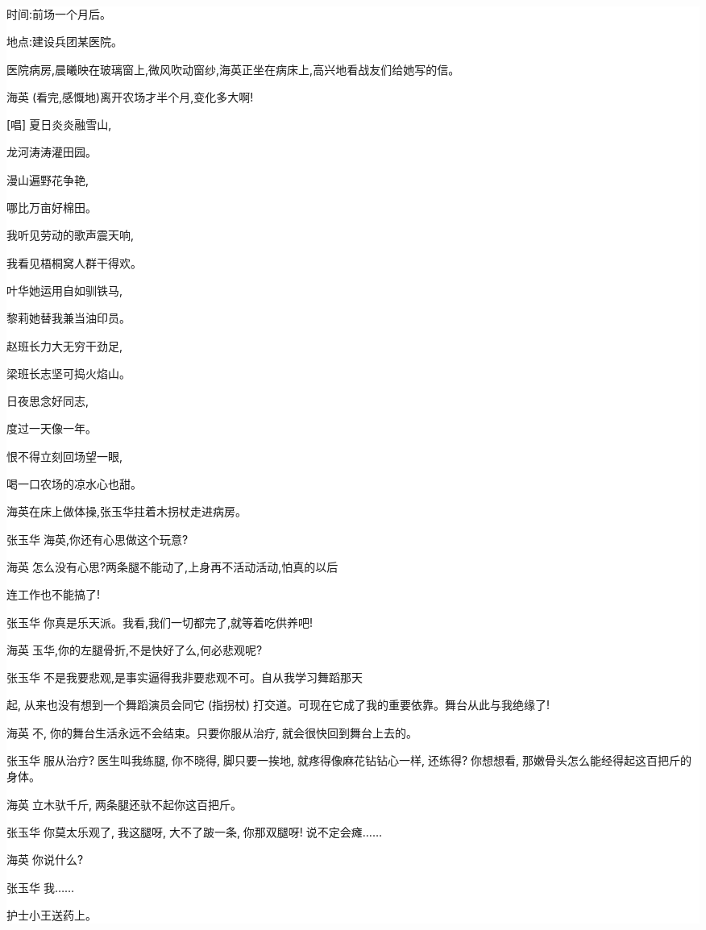 时间:前场一个月后。

地点:建设兵团某医院。

医院病房,晨曦映在玻璃窗上,微风吹动窗纱,海英正坐在病床上,高兴地看战友们给她写的信。

海英 (看完,感慨地)离开农场才半个月,变化多大啊!

[唱] 夏日炎炎融雪山,

龙河涛涛灌田园。

漫山遍野花争艳,

哪比万亩好棉田。

我听见劳动的歌声震天响,

我看见梧桐窝人群干得欢。

叶华她运用自如驯铁马,

黎莉她替我兼当油印员。

赵班长力大无穷干劲足,

梁班长志坚可捣火焰山。

日夜思念好同志,

度过一天像一年。

恨不得立刻回场望一眼,

喝一口农场的凉水心也甜。

海英在床上做体操,张玉华拄着木拐杖走进病房。

张玉华 海英,你还有心思做这个玩意?

海英 怎么没有心思?两条腿不能动了,上身再不活动活动,怕真的以后

连工作也不能搞了!

张玉华 你真是乐天派。我看,我们一切都完了,就等着吃供养吧!

海英 玉华,你的左腿骨折,不是快好了么,何必悲观呢?

张玉华 不是我要悲观,是事实逼得我非要悲观不可。自从我学习舞蹈那天

起, 从来也没有想到一个舞蹈演员会同它 (指拐杖) 打交道。可现在它成了我的重要依靠。舞台从此与我绝缘了!

海英 不, 你的舞台生活永远不会结束。只要你服从治疗, 就会很快回到舞台上去的。

张玉华 服从治疗? 医生叫我练腿, 你不晓得, 脚只要一挨地, 就疼得像麻花钻钻心一样, 还练得? 你想想看, 那嫩骨头怎么能经得起这百把斤的身体。

海英 立木驮千斤, 两条腿还驮不起你这百把斤。

张玉华 你莫太乐观了, 我这腿呀, 大不了跛一条, 你那双腿呀! 说不定会瘫……

海英 你说什么?

张玉华 我……

护士小王送药上。
